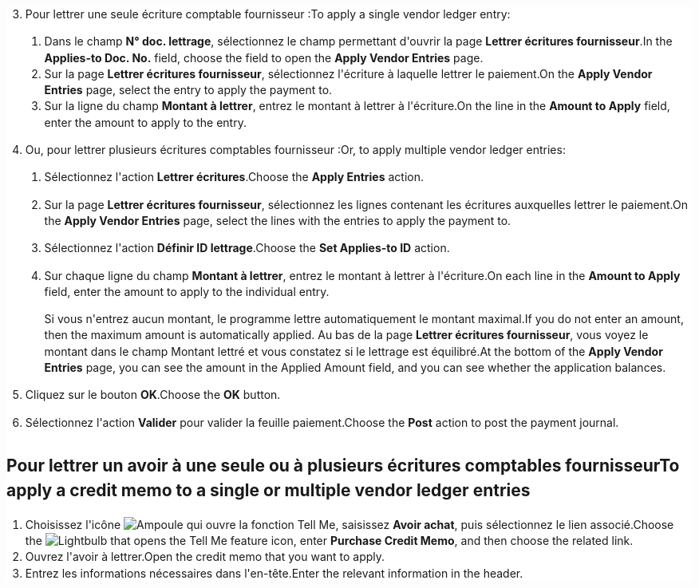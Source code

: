 3. <span data-ttu-id="e6ea7-122">Pour lettrer une seule écriture comptable fournisseur :</span><span class="sxs-lookup"><span data-stu-id="e6ea7-122">To apply a single vendor ledger entry:</span></span>
   1. <span data-ttu-id="e6ea7-123">Dans le champ **N° doc. lettrage**, sélectionnez le champ permettant d'ouvrir la page **Lettrer écritures fournisseur**.</span><span class="sxs-lookup"><span data-stu-id="e6ea7-123">In the **Applies-to Doc. No.** field, choose the field to open the **Apply Vendor Entries** page.</span></span>
   2. <span data-ttu-id="e6ea7-124">Sur la page **Lettrer écritures fournisseur**, sélectionnez l'écriture à laquelle lettrer le paiement.</span><span class="sxs-lookup"><span data-stu-id="e6ea7-124">On the **Apply Vendor Entries** page, select the entry to apply the payment to.</span></span>
   3. <span data-ttu-id="e6ea7-125">Sur la ligne du champ **Montant à lettrer**, entrez le montant à lettrer à l'écriture.</span><span class="sxs-lookup"><span data-stu-id="e6ea7-125">On the line in the **Amount to Apply** field, enter the amount to apply to the entry.</span></span>
4. <span data-ttu-id="e6ea7-126">Ou, pour lettrer plusieurs écritures comptables fournisseur :</span><span class="sxs-lookup"><span data-stu-id="e6ea7-126">Or, to apply multiple vendor ledger entries:</span></span>

   1. <span data-ttu-id="e6ea7-127">Sélectionnez l'action **Lettrer écritures**.</span><span class="sxs-lookup"><span data-stu-id="e6ea7-127">Choose the **Apply Entries** action.</span></span>
   2. <span data-ttu-id="e6ea7-128">Sur la page **Lettrer écritures fournisseur**, sélectionnez les lignes contenant les écritures auxquelles lettrer le paiement.</span><span class="sxs-lookup"><span data-stu-id="e6ea7-128">On the **Apply Vendor Entries** page, select the lines with the entries to apply the payment to.</span></span>
   3. <span data-ttu-id="e6ea7-129">Sélectionnez l'action **Définir ID lettrage**.</span><span class="sxs-lookup"><span data-stu-id="e6ea7-129">Choose the **Set Applies-to ID** action.</span></span>  
   4. <span data-ttu-id="e6ea7-130">Sur chaque ligne du champ **Montant à lettrer**, entrez le montant à lettrer à l'écriture.</span><span class="sxs-lookup"><span data-stu-id="e6ea7-130">On each line in the **Amount to Apply** field, enter the amount to apply to the individual entry.</span></span>

      <span data-ttu-id="e6ea7-131">Si vous n'entrez aucun montant, le programme lettre automatiquement le montant maximal.</span><span class="sxs-lookup"><span data-stu-id="e6ea7-131">If you do not enter an amount, then the maximum amount is automatically applied.</span></span> <span data-ttu-id="e6ea7-132">Au bas de la page **Lettrer écritures fournisseur**, vous voyez le montant dans le champ Montant lettré et vous constatez si le lettrage est équilibré.</span><span class="sxs-lookup"><span data-stu-id="e6ea7-132">At the bottom of the **Apply Vendor Entries** page, you can see the amount in the Applied Amount field, and you can see whether the application balances.</span></span>
5. <span data-ttu-id="e6ea7-133">Cliquez sur le bouton **OK**.</span><span class="sxs-lookup"><span data-stu-id="e6ea7-133">Choose the **OK** button.</span></span>
6. <span data-ttu-id="e6ea7-134">Sélectionnez l'action **Valider** pour valider la feuille paiement.</span><span class="sxs-lookup"><span data-stu-id="e6ea7-134">Choose the **Post** action to post the payment journal.</span></span>

## <a name="to-apply-a-credit-memo-to-a-single-or-multiple-vendor-ledger-entries"></a><span data-ttu-id="e6ea7-135">Pour lettrer un avoir à une seule ou à plusieurs écritures comptables fournisseur</span><span class="sxs-lookup"><span data-stu-id="e6ea7-135">To apply a credit memo to a single or multiple vendor ledger entries</span></span>
1. <span data-ttu-id="e6ea7-136">Choisissez l'icône ![Ampoule qui ouvre la fonction Tell Me](media/ui-search/search_small.png "Dites-moi ce que vous voulez faire"), saisissez **Avoir achat**, puis sélectionnez le lien associé.</span><span class="sxs-lookup"><span data-stu-id="e6ea7-136">Choose the ![Lightbulb that opens the Tell Me feature](media/ui-search/search_small.png "Tell me what you want to do") icon, enter **Purchase Credit Memo**, and then choose the related link.</span></span>
2. <span data-ttu-id="e6ea7-137">Ouvrez l'avoir à lettrer.</span><span class="sxs-lookup"><span data-stu-id="e6ea7-137">Open the credit memo that you want to apply.</span></span>
3. <span data-ttu-id="e6ea7-138">Entrez les informations nécessaires dans l'en-tête.</span><span class="sxs-lookup"><span data-stu-id="e6ea7-138">Enter the relevant information in the header.</span></span>